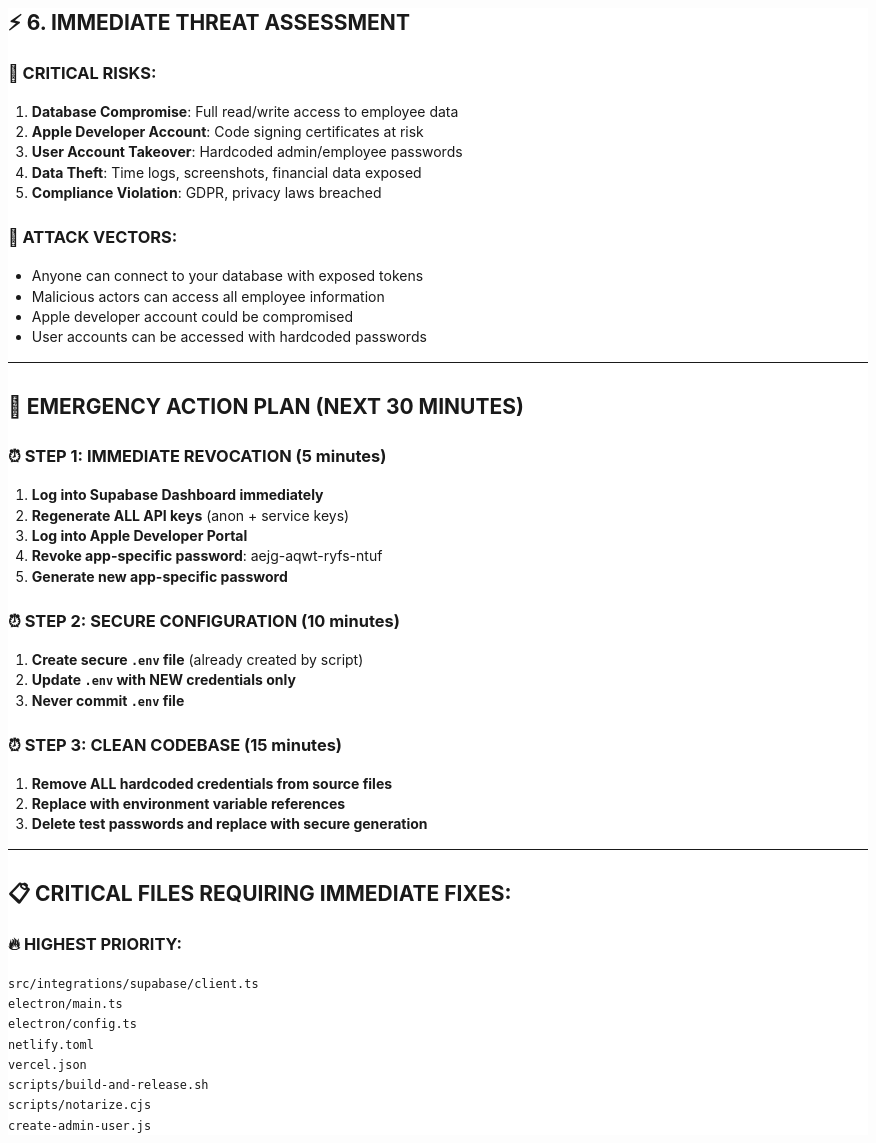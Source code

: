 
## ⚡ **6. IMMEDIATE THREAT ASSESSMENT**

### **🔴 CRITICAL RISKS:**
1. **Database Compromise**: Full read/write access to employee data
2. **Apple Developer Account**: Code signing certificates at risk
3. **User Account Takeover**: Hardcoded admin/employee passwords
4. **Data Theft**: Time logs, screenshots, financial data exposed
5. **Compliance Violation**: GDPR, privacy laws breached

### **🔴 ATTACK VECTORS:**
- Anyone can connect to your database with exposed tokens
- Malicious actors can access all employee information
- Apple developer account could be compromised
- User accounts can be accessed with hardcoded passwords

---

## 🚨 **EMERGENCY ACTION PLAN (NEXT 30 MINUTES)**

### **⏰ STEP 1: IMMEDIATE REVOCATION (5 minutes)**
1. **Log into Supabase Dashboard immediately**
2. **Regenerate ALL API keys** (anon + service keys)
3. **Log into Apple Developer Portal**
4. **Revoke app-specific password**: aejg-aqwt-ryfs-ntuf
5. **Generate new app-specific password**

### **⏰ STEP 2: SECURE CONFIGURATION (10 minutes)**
1. **Create secure `.env` file** (already created by script)
2. **Update `.env` with NEW credentials only**
3. **Never commit `.env` file**

### **⏰ STEP 3: CLEAN CODEBASE (15 minutes)**
1. **Remove ALL hardcoded credentials from source files**
2. **Replace with environment variable references**
3. **Delete test passwords and replace with secure generation**

---

## 📋 **CRITICAL FILES REQUIRING IMMEDIATE FIXES:**

### **🔥 HIGHEST PRIORITY:**
```
src/integrations/supabase/client.ts
electron/main.ts
electron/config.ts
netlify.toml
vercel.json
scripts/build-and-release.sh
scripts/notarize.cjs
create-admin-user.js
```
